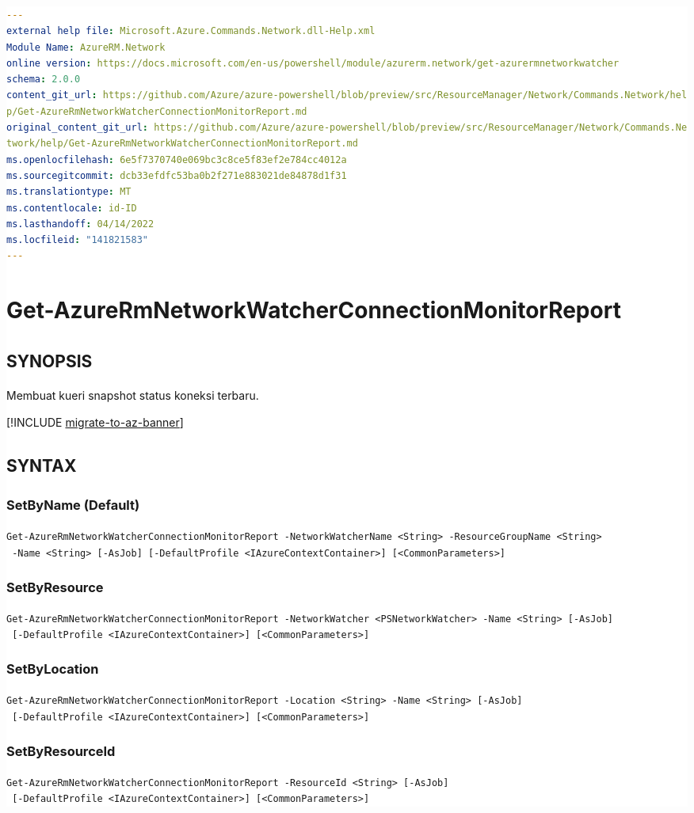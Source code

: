 ```yaml
---
external help file: Microsoft.Azure.Commands.Network.dll-Help.xml
Module Name: AzureRM.Network
online version: https://docs.microsoft.com/en-us/powershell/module/azurerm.network/get-azurermnetworkwatcher
schema: 2.0.0
content_git_url: https://github.com/Azure/azure-powershell/blob/preview/src/ResourceManager/Network/Commands.Network/help/Get-AzureRmNetworkWatcherConnectionMonitorReport.md
original_content_git_url: https://github.com/Azure/azure-powershell/blob/preview/src/ResourceManager/Network/Commands.Network/help/Get-AzureRmNetworkWatcherConnectionMonitorReport.md
ms.openlocfilehash: 6e5f7370740e069bc3c8ce5f83ef2e784cc4012a
ms.sourcegitcommit: dcb33efdfc53ba0b2f271e883021de84878d1f31
ms.translationtype: MT
ms.contentlocale: id-ID
ms.lasthandoff: 04/14/2022
ms.locfileid: "141821583"
---
```

# Get-AzureRmNetworkWatcherConnectionMonitorReport

## SYNOPSIS
Membuat kueri snapshot status koneksi terbaru.

[!INCLUDE [migrate-to-az-banner](../../includes/migrate-to-az-banner.md)]

## SYNTAX

### SetByName (Default)
```
Get-AzureRmNetworkWatcherConnectionMonitorReport -NetworkWatcherName <String> -ResourceGroupName <String>
 -Name <String> [-AsJob] [-DefaultProfile <IAzureContextContainer>] [<CommonParameters>]
```

### SetByResource
```
Get-AzureRmNetworkWatcherConnectionMonitorReport -NetworkWatcher <PSNetworkWatcher> -Name <String> [-AsJob]
 [-DefaultProfile <IAzureContextContainer>] [<CommonParameters>]
```

### SetByLocation
```
Get-AzureRmNetworkWatcherConnectionMonitorReport -Location <String> -Name <String> [-AsJob]
 [-DefaultProfile <IAzureContextContainer>] [<CommonParameters>]
```

### SetByResourceId
```
Get-AzureRmNetworkWatcherConnectionMonitorReport -ResourceId <String> [-AsJob]
 [-DefaultProfile <IAzureContextContainer>] [<CommonParameters>]
```
